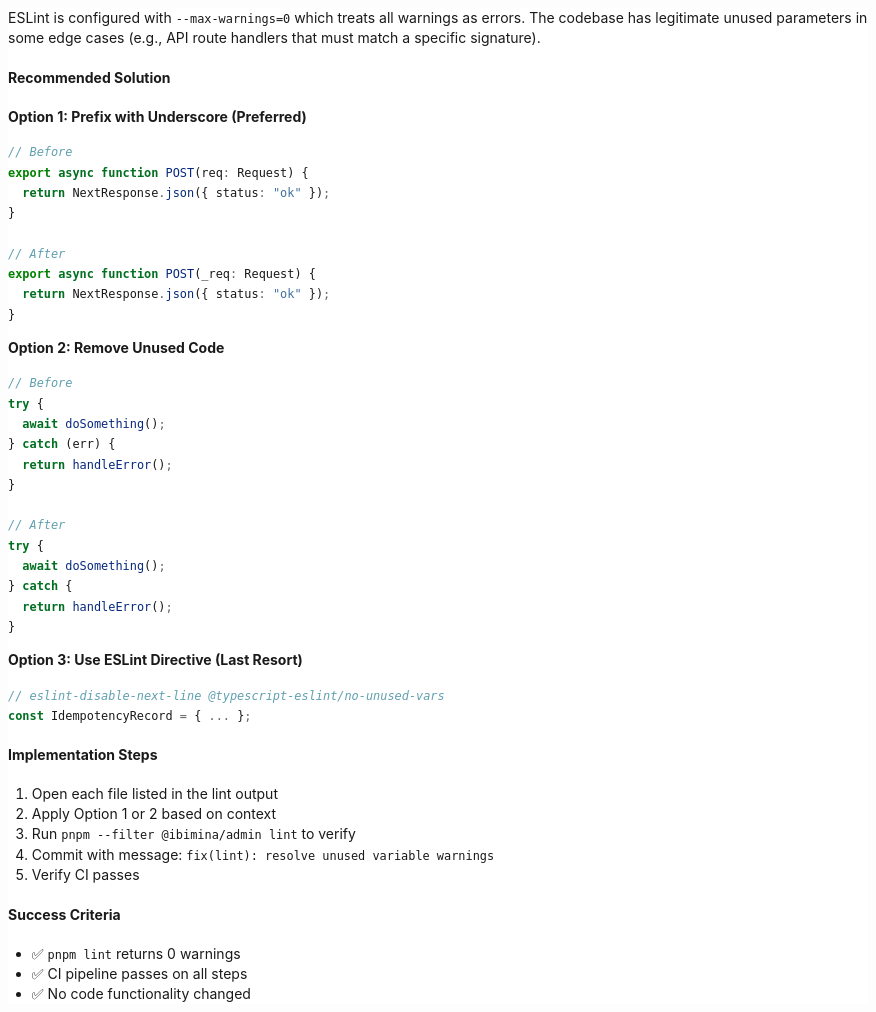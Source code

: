 ESLint is configured with `--max-warnings=0` which treats all warnings as
errors. The codebase has legitimate unused parameters in some edge cases (e.g.,
API route handlers that must match a specific signature).

#### Recommended Solution

**Option 1: Prefix with Underscore (Preferred)**

```typescript
// Before
export async function POST(req: Request) {
  return NextResponse.json({ status: "ok" });
}

// After
export async function POST(_req: Request) {
  return NextResponse.json({ status: "ok" });
}
```

**Option 2: Remove Unused Code**

```typescript
// Before
try {
  await doSomething();
} catch (err) {
  return handleError();
}

// After
try {
  await doSomething();
} catch {
  return handleError();
}
```

**Option 3: Use ESLint Directive (Last Resort)**

```typescript
// eslint-disable-next-line @typescript-eslint/no-unused-vars
const IdempotencyRecord = { ... };
```

#### Implementation Steps

1. Open each file listed in the lint output
2. Apply Option 1 or 2 based on context
3. Run `pnpm --filter @ibimina/admin lint` to verify
4. Commit with message: `fix(lint): resolve unused variable warnings`
5. Verify CI passes

#### Success Criteria

- ✅ `pnpm lint` returns 0 warnings
- ✅ CI pipeline passes on all steps
- ✅ No code functionality changed

